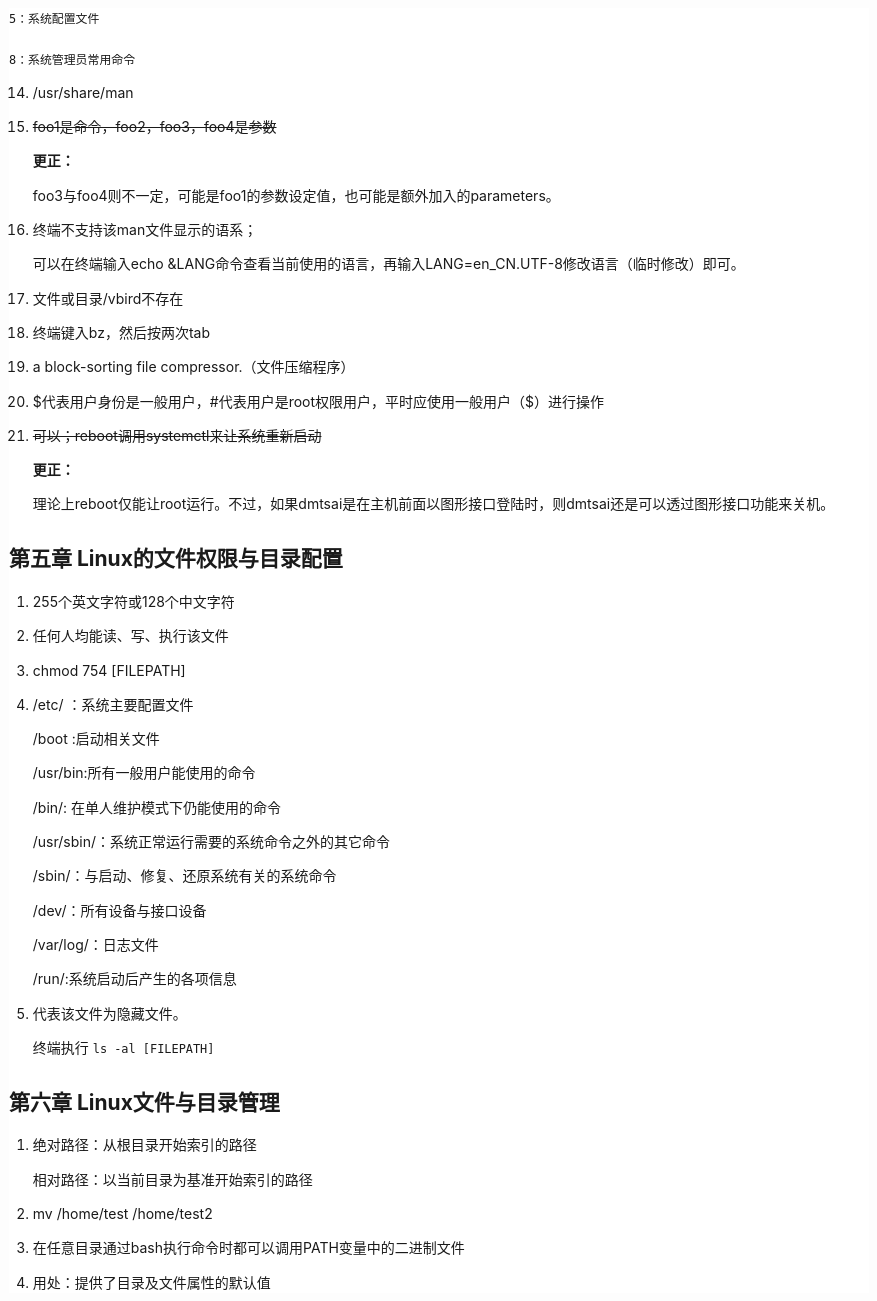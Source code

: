     5：系统配置文件

    8：系统管理员常用命令

14. /usr/share/man

15. ~~foo1是命令，foo2，foo3，foo4是参数~~

    **更正：**

    foo3与foo4则不一定，可能是foo1的参数设定值，也可能是额外加入的parameters。

16. 终端不支持该man文件显示的语系；

    可以在终端输入echo &LANG命令查看当前使用的语言，再输入LANG=en_CN.UTF-8修改语言（临时修改）即可。

17. 文件或目录/vbird不存在
18. 终端键入bz，然后按两次tab
19. a block-sorting     file compressor.（文件压缩程序）
20. $代表用户身份是一般用户，#代表用户是root权限用户，平时应使用一般用户（$）进行操作
21. ~~可以；reboot调用systemctl来让系统重新启动~~

    **更正：**

    理论上reboot仅能让root运行。不过，如果dmtsai是在主机前面以图形接口登陆时，则dmtsai还是可以透过图形接口功能来关机。

## 第五章 Linux的文件权限与目录配置

1. 255个英文字符或128个中文字符
2. 任何人均能读、写、执行该文件
3.  chmod 754 [FILEPATH]
4. /etc/ ：系统主要配置文件

   /boot :启动相关文件

   /usr/bin:所有一般用户能使用的命令

   /bin/: 在单人维护模式下仍能使用的命令

   /usr/sbin/：系统正常运行需要的系统命令之外的其它命令

   /sbin/：与启动、修复、还原系统有关的系统命令

   /dev/：所有设备与接口设备

   /var/log/：日志文件

   /run/:系统启动后产生的各项信息

5. 代表该文件为隐藏文件。

   终端执行 `ls -al [FILEPATH]` 

## 第六章 Linux文件与目录管理

1. 绝对路径：从根目录开始索引的路径

   相对路径：以当前目录为基准开始索引的路径

2. mv /home/test /home/test2
3. 在任意目录通过bash执行命令时都可以调用PATH变量中的二进制文件
4. 用处：提供了目录及文件属性的默认值
